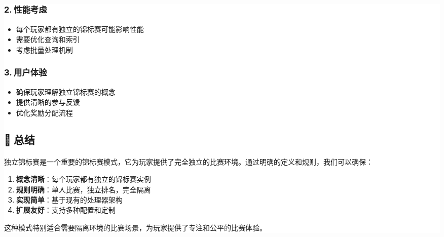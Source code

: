 ### 2. 性能考虑
- 每个玩家都有独立的锦标赛可能影响性能
- 需要优化查询和索引
- 考虑批量处理机制

### 3. 用户体验
- 确保玩家理解独立锦标赛的概念
- 提供清晰的参与反馈
- 优化奖励分配流程

## 🔄 总结

独立锦标赛是一个重要的锦标赛模式，它为玩家提供了完全独立的比赛环境。通过明确的定义和规则，我们可以确保：

1. **概念清晰**：每个玩家都有独立的锦标赛实例
2. **规则明确**：单人比赛，独立排名，完全隔离
3. **实现简单**：基于现有的处理器架构
4. **扩展友好**：支持多种配置和定制

这种模式特别适合需要隔离环境的比赛场景，为玩家提供了专注和公平的比赛体验。 
